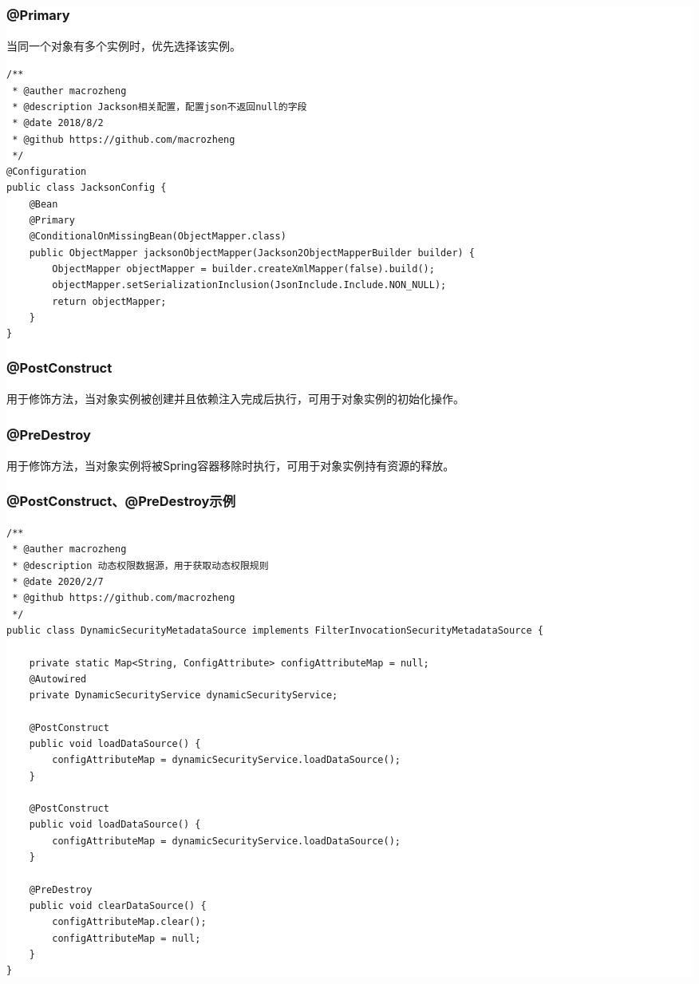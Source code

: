 ```
```

### @Primary

当同一个对象有多个实例时，优先选择该实例。

```
/**
 * @auther macrozheng
 * @description Jackson相关配置，配置json不返回null的字段
 * @date 2018/8/2
 * @github https://github.com/macrozheng
 */
@Configuration
public class JacksonConfig {
    @Bean
    @Primary
    @ConditionalOnMissingBean(ObjectMapper.class)
    public ObjectMapper jacksonObjectMapper(Jackson2ObjectMapperBuilder builder) {
        ObjectMapper objectMapper = builder.createXmlMapper(false).build();
        objectMapper.setSerializationInclusion(JsonInclude.Include.NON_NULL);
        return objectMapper;
    }
}
```

### @PostConstruct

用于修饰方法，当对象实例被创建并且依赖注入完成后执行，可用于对象实例的初始化操作。

### @PreDestroy

用于修饰方法，当对象实例将被Spring容器移除时执行，可用于对象实例持有资源的释放。

### @PostConstruct、@PreDestroy示例

```
/**
 * @auther macrozheng
 * @description 动态权限数据源，用于获取动态权限规则
 * @date 2020/2/7
 * @github https://github.com/macrozheng
 */
public class DynamicSecurityMetadataSource implements FilterInvocationSecurityMetadataSource {

    private static Map<String, ConfigAttribute> configAttributeMap = null;
    @Autowired
    private DynamicSecurityService dynamicSecurityService;

    @PostConstruct
    public void loadDataSource() {
        configAttributeMap = dynamicSecurityService.loadDataSource();
    }

    @PostConstruct
    public void loadDataSource() {
        configAttributeMap = dynamicSecurityService.loadDataSource();
    }

    @PreDestroy
    public void clearDataSource() {
        configAttributeMap.clear();
        configAttributeMap = null;
    }
}
```